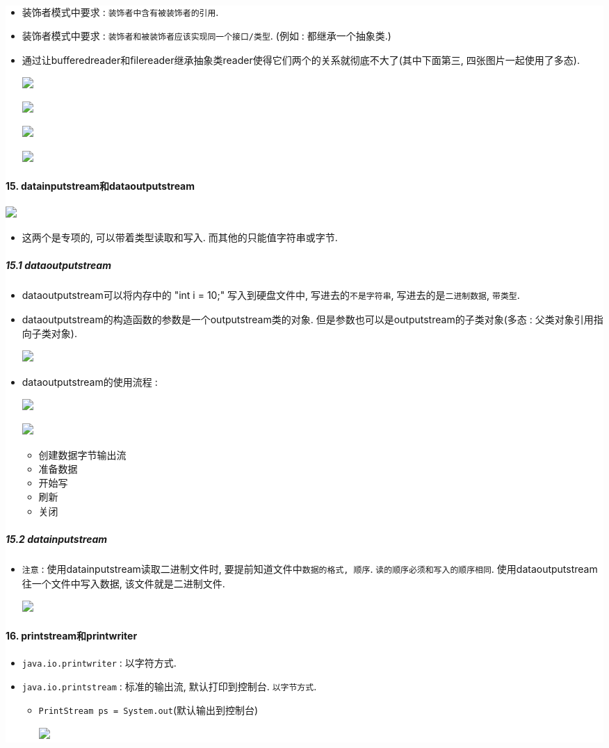 * 装饰者模式中要求 : `装饰者中含有被装饰者的引用`.

* 装饰者模式中要求 : `装饰者和被装饰者应该实现同一个接口/类型`. (例如 : 都继承一个抽象类.)

* 通过让bufferedreader和filereader继承抽象类reader使得它们两个的关系就彻底不大了(其中下面第三, 四张图片一起使用了多态).

  ![](D:\Java-figure\65.png)

  ![](D:\Java-figure\64.png)

  ![](D:\Java-figure\63.png)

  ![](D:\Java-figure\66.png)

#### 15. datainputstream和dataoutputstream

![](D:\Java-figure\67.png)

* 这两个是专项的, 可以带着类型读取和写入. 而其他的只能值字符串或字节.

##### 15.1 dataoutputstream

* dataoutputstream可以将内存中的 "int i = 10;" 写入到硬盘文件中, 写进去的`不是字符串`, 写进去的是`二进制数据`, `带类型`.

* dataoutputstream的构造函数的参数是一个outputstream类的对象. 但是参数也可以是outputstream的子类对象(多态 : 父类对象引用指向子类对象).

  ![](D:\Java-figure\68.png)

* dataoutputstream的使用流程 : 

  ![](D:\Java-figure\69.png)

  ![](D:\Java-figure\70.png)

  * 创建数据字节输出流
  * 准备数据
  * 开始写
  * 刷新
  * 关闭

##### 15.2 datainputstream

* `注意` : 使用datainputstream读取二进制文件时, 要提前知道文件中`数据的格式, 顺序`. `读的顺序必须和写入的顺序相同`. 使用dataoutputstream往一个文件中写入数据, 该文件就是二进制文件.

  ![](D:\Java-figure\71.png)

#### 16. printstream和printwriter

* `java.io.printwriter` : 以字符方式.

* `java.io.printstream` : 标准的输出流, 默认打印到控制台. `以字节方式`.

  * `PrintStream ps = System.out`(默认输出到控制台)

    ![](D:\Java-figure\72.png)

